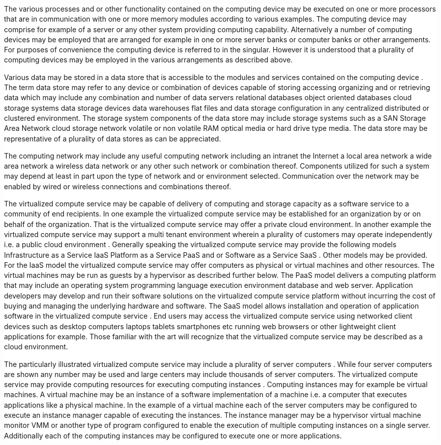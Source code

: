 The various processes and or other functionality contained on the computing device may be executed on one or more processors that are in communication with one or more memory modules according to various examples. The computing device may comprise for example of a server or any other system providing computing capability. Alternatively a number of computing devices may be employed that are arranged for example in one or more server banks or computer banks or other arrangements. For purposes of convenience the computing device is referred to in the singular. However it is understood that a plurality of computing devices may be employed in the various arrangements as described above.

Various data may be stored in a data store that is accessible to the modules and services contained on the computing device . The term data store may refer to any device or combination of devices capable of storing accessing organizing and or retrieving data which may include any combination and number of data servers relational databases object oriented databases cloud storage systems data storage devices data warehouses flat files and data storage configuration in any centralized distributed or clustered environment. The storage system components of the data store may include storage systems such as a SAN Storage Area Network cloud storage network volatile or non volatile RAM optical media or hard drive type media. The data store may be representative of a plurality of data stores as can be appreciated.

The computing network may include any useful computing network including an intranet the Internet a local area network a wide area network a wireless data network or any other such network or combination thereof. Components utilized for such a system may depend at least in part upon the type of network and or environment selected. Communication over the network may be enabled by wired or wireless connections and combinations thereof.

The virtualized compute service may be capable of delivery of computing and storage capacity as a software service to a community of end recipients. In one example the virtualized compute service may be established for an organization by or on behalf of the organization. That is the virtualized compute service may offer a private cloud environment. In another example the virtualized compute service may support a multi tenant environment wherein a plurality of customers may operate independently i.e. a public cloud environment . Generally speaking the virtualized compute service may provide the following models Infrastructure as a Service IaaS Platform as a Service PaaS and or Software as a Service SaaS . Other models may be provided. For the IaaS model the virtualized compute service may offer computers as physical or virtual machines and other resources. The virtual machines may be run as guests by a hypervisor as described further below. The PaaS model delivers a computing platform that may include an operating system programming language execution environment database and web server. Application developers may develop and run their software solutions on the virtualized compute service platform without incurring the cost of buying and managing the underlying hardware and software. The SaaS model allows installation and operation of application software in the virtualized compute service . End users may access the virtualized compute service using networked client devices such as desktop computers laptops tablets smartphones etc running web browsers or other lightweight client applications for example. Those familiar with the art will recognize that the virtualized compute service may be described as a cloud environment.

The particularly illustrated virtualized compute service may include a plurality of server computers . While four server computers are shown any number may be used and large centers may include thousands of server computers. The virtualized compute service may provide computing resources for executing computing instances . Computing instances may for example be virtual machines. A virtual machine may be an instance of a software implementation of a machine i.e. a computer that executes applications like a physical machine. In the example of a virtual machine each of the server computers may be configured to execute an instance manager capable of executing the instances. The instance manager may be a hypervisor virtual machine monitor VMM or another type of program configured to enable the execution of multiple computing instances on a single server. Additionally each of the computing instances may be configured to execute one or more applications.
